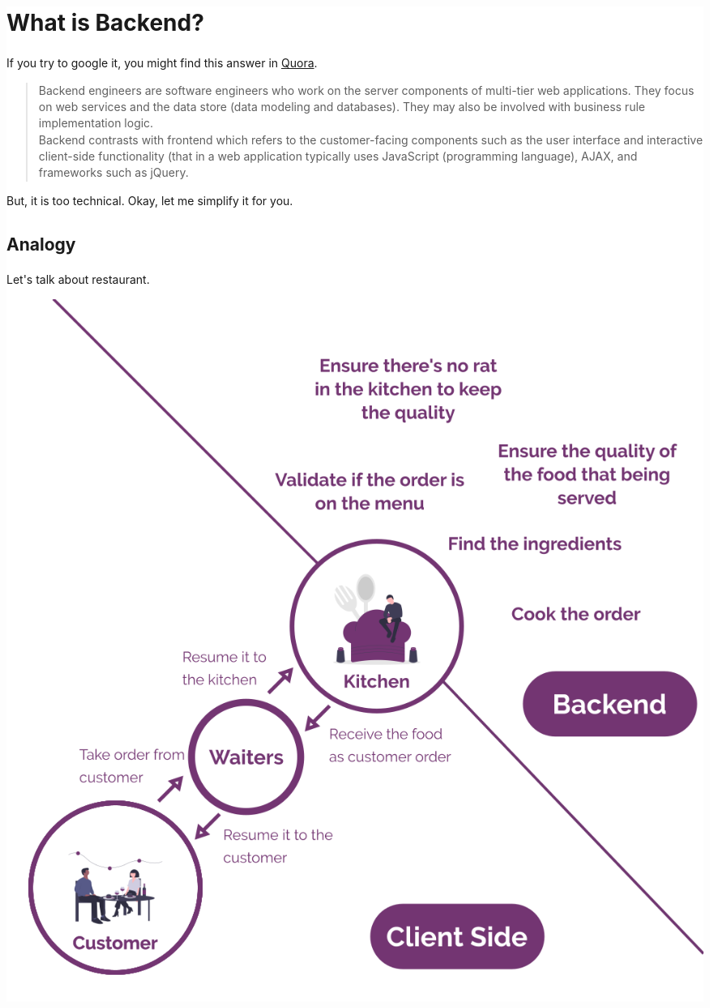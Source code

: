 # What is Backend? #

If you try to google it, you might find this answer in [Quora](https://www.quora.com/What-does-a-backend-engineer-do?share=1).
> Backend engineers are software engineers who work on the server components of multi-tier web applications.  They focus on web services and the data store (data modeling and databases).  They may also be involved with business rule implementation logic. <br> Backend contrasts with frontend which refers to the customer-facing components such as the user interface and interactive client-side functionality (that in a web application typically uses JavaScript (programming language), AJAX, and frameworks such as jQuery.

But, it is too technical. Okay, let me simplify it for you.

## Analogy ##

Let's talk about restaurant.

![Analogy Backend](../../.assets/B01-01-Analogy.png)
